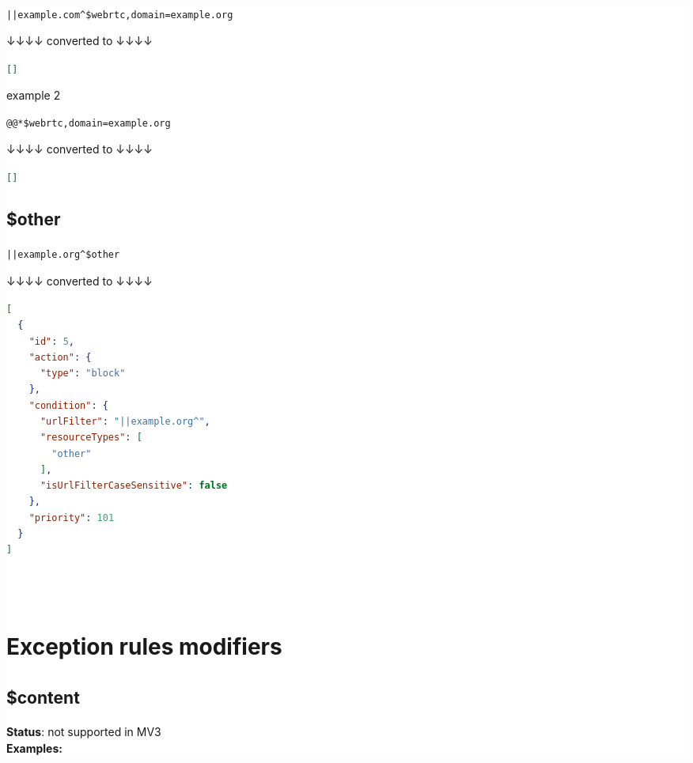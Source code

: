 ```adblock
||example.com^$webrtc,domain=example.org
```

↓↓↓↓ converted to ↓↓↓↓

```json
[]

```
example 2

```adblock
@@*$webrtc,domain=example.org
```

↓↓↓↓ converted to ↓↓↓↓

```json
[]

```
<a name="content_type_modifiers__$other"></a>
## $other

```adblock
||example.org^$other
```

↓↓↓↓ converted to ↓↓↓↓

```json
[
  {
    "id": 5,
    "action": {
      "type": "block"
    },
    "condition": {
      "urlFilter": "||example.org^",
      "resourceTypes": [
        "other"
      ],
      "isUrlFilterCaseSensitive": false
    },
    "priority": 101
  }
]

```
<br />
<br />

<a name="exception_rules_modifiers"></a>
# Exception rules modifiers
<a name="exception_rules_modifiers__$content"></a>
## $content
<b>Status</b>: not supported in MV3
<br/>
<b>Examples:</b>
<br/>
